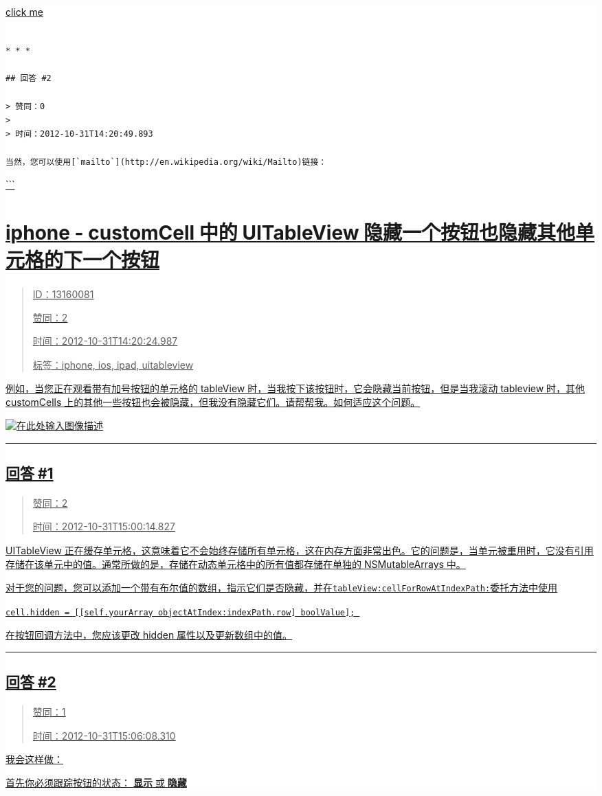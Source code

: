 ```
```
<a href="mailto:someone@example.com?subject=Read+Me&body=Happy+Candy+Day">click me</a> 
```

* * *

## 回答 #2

> 赞同：0
> 
> 时间：2012-10-31T14:20:49.893

当然，您可以使用[`mailto`](http://en.wikipedia.org/wiki/Mailto)链接：

```
<a href="mailto:someone@example.com?Subject=Hello%20again&body=How%20are%20you"> 
```

# iphone - customCell 中的 UITableView 隐藏一个按钮也隐藏其他单元格的下一个按钮

> ID：13160081
> 
> 赞同：2
> 
> 时间：2012-10-31T14:20:24.987
> 
> 标签：iphone, ios, ipad, uitableview

例如，当您正在观看带有加号按钮的单元格的 tableView 时，当我按下该按钮时，它会隐藏当前按钮，但是当我滚动 tableview 时，其他 customCells 上的其他一些按钮也会被隐藏，但我没有隐藏它们。请帮帮我。如何适应这个问题。

![在此处输入图像描述](../Images/1d0d6ea59cf1294f8fb257492096b9b5.png)

* * *

## 回答 #1

> 赞同：2
> 
> 时间：2012-10-31T15:00:14.827

UITableView 正在缓存单元格，这意味着它不会始终存储所有单元格，这在内存方面非常出色。它的问题是，当单元被重用时，它没有引用存储在该单元中的值。通常所做的是，存储在动态单元格中的所有值都存储在单独的 NSMutableArrays 中。

对于您的问题，您可以添加一个带有布尔值的数组，指示它们是否隐藏，并在`tableView:cellForRowAtIndexPath:`委托方法中使用

```
cell.hidden = [[self.yourArray objectAtIndex:indexPath.row] boolValue]; 
```

在按钮回调方法中，您应该更改 hidden 属性以及更新数组中的值。

* * *

## 回答 #2

> 赞同：1
> 
> 时间：2012-10-31T15:06:08.310

我会这样做：

首先你必须跟踪按钮的状态： **显示** 或 **隐藏**

```
